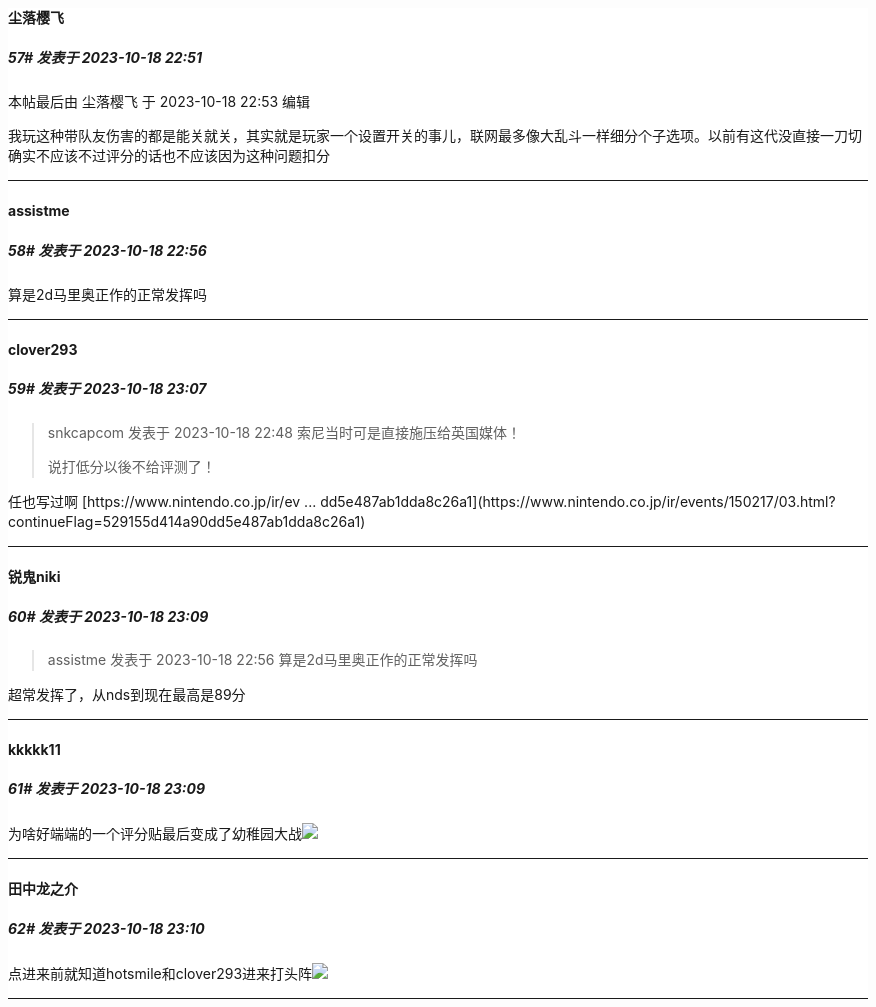 ####  尘落樱飞  
##### 57#       发表于 2023-10-18 22:51

 本帖最后由 尘落樱飞 于 2023-10-18 22:53 编辑 

我玩这种带队友伤害的都是能关就关，其实就是玩家一个设置开关的事儿，联网最多像大乱斗一样细分个子选项。以前有这代没直接一刀切确实不应该不过评分的话也不应该因为这种问题扣分

*****

####  assistme  
##### 58#       发表于 2023-10-18 22:56

算是2d马里奥正作的正常发挥吗

*****

####  clover293  
##### 59#       发表于 2023-10-18 23:07

<blockquote>snkcapcom 发表于 2023-10-18 22:48
索尼当时可是直接施压给英国媒体！

说打低分以後不给评测了！
</blockquote>
任也写过啊
[https://www.nintendo.co.jp/ir/ev ... dd5e487ab1dda8c26a1](https://www.nintendo.co.jp/ir/events/150217/03.html?continueFlag=529155d414a90dd5e487ab1dda8c26a1)

*****

####  锐鬼niki  
##### 60#       发表于 2023-10-18 23:09

<blockquote>assistme 发表于 2023-10-18 22:56
算是2d马里奥正作的正常发挥吗</blockquote>
超常发挥了，从nds到现在最高是89分


*****

####  kkkkk11  
##### 61#       发表于 2023-10-18 23:09

为啥好端端的一个评分贴最后变成了幼稚园大战<img src="https://static.saraba1st.com/image/smiley/face2017/004.gif" referrerpolicy="no-referrer">

*****

####  田中龙之介  
##### 62#       发表于 2023-10-18 23:10

点进来前就知道hotsmile和clover293进来打头阵<img src="https://static.saraba1st.com/image/smiley/face2017/067.png" referrerpolicy="no-referrer">

*****
